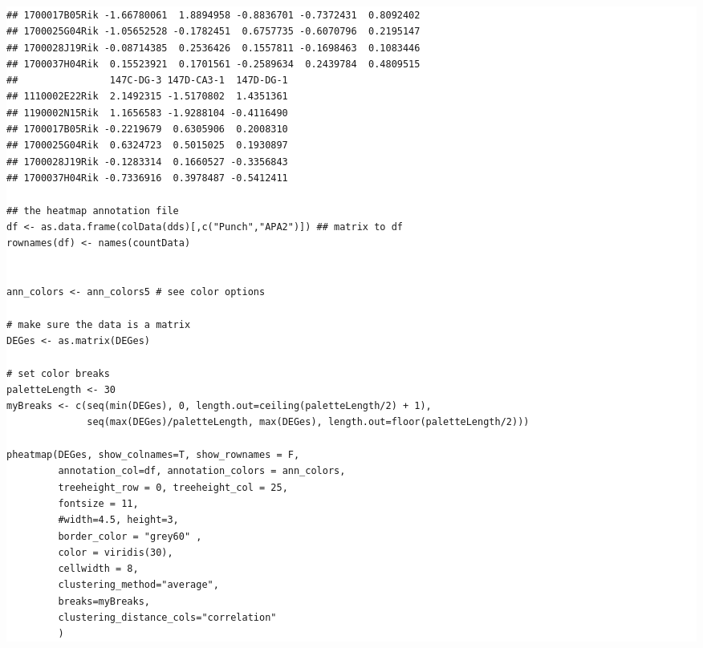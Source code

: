     ## 1700017B05Rik -1.66780061  1.8894958 -0.8836701 -0.7372431  0.8092402
    ## 1700025G04Rik -1.05652528 -0.1782451  0.6757735 -0.6070796  0.2195147
    ## 1700028J19Rik -0.08714385  0.2536426  0.1557811 -0.1698463  0.1083446
    ## 1700037H04Rik  0.15523921  0.1701561 -0.2589634  0.2439784  0.4809515
    ##                147C-DG-3 147D-CA3-1  147D-DG-1
    ## 1110002E22Rik  2.1492315 -1.5170802  1.4351361
    ## 1190002N15Rik  1.1656583 -1.9288104 -0.4116490
    ## 1700017B05Rik -0.2219679  0.6305906  0.2008310
    ## 1700025G04Rik  0.6324723  0.5015025  0.1930897
    ## 1700028J19Rik -0.1283314  0.1660527 -0.3356843
    ## 1700037H04Rik -0.7336916  0.3978487 -0.5412411

    ## the heatmap annotation file
    df <- as.data.frame(colData(dds)[,c("Punch","APA2")]) ## matrix to df
    rownames(df) <- names(countData)


    ann_colors <- ann_colors5 # see color options 

    # make sure the data is a matrix
    DEGes <- as.matrix(DEGes) 

    # set color breaks
    paletteLength <- 30
    myBreaks <- c(seq(min(DEGes), 0, length.out=ceiling(paletteLength/2) + 1), 
                  seq(max(DEGes)/paletteLength, max(DEGes), length.out=floor(paletteLength/2)))

    pheatmap(DEGes, show_colnames=T, show_rownames = F,
             annotation_col=df, annotation_colors = ann_colors,
             treeheight_row = 0, treeheight_col = 25,
             fontsize = 11, 
             #width=4.5, height=3,
             border_color = "grey60" ,
             color = viridis(30),
             cellwidth = 8, 
             clustering_method="average",
             breaks=myBreaks,
             clustering_distance_cols="correlation" 
             )
